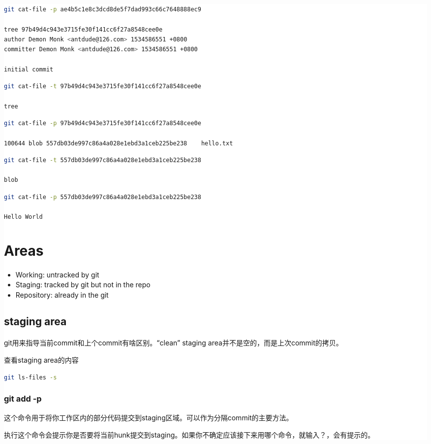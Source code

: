```sh
git cat-file -p ae4b5c1e8c3dcd8de5f7dad993c66c7648888ec9

tree 97b49d4c943e3715fe30f141cc6f27a8548cee0e
author Demon Monk <antdude@126.com> 1534586551 +0800
committer Demon Monk <antdude@126.com> 1534586551 +0800

initial commit
```

```sh
git cat-file -t 97b49d4c943e3715fe30f141cc6f27a8548cee0e

tree
```

```sh
git cat-file -p 97b49d4c943e3715fe30f141cc6f27a8548cee0e

100644 blob 557db03de997c86a4a028e1ebd3a1ceb225be238	hello.txt
```

```sh
git cat-file -t 557db03de997c86a4a028e1ebd3a1ceb225be238

blob
```

```sh
git cat-file -p 557db03de997c86a4a028e1ebd3a1ceb225be238

Hello World
```

# Areas

- Working: untracked by git
- Staging: tracked by git but not in the repo
- Repository: already in the git

## staging area

git用来指导当前commit和上个commit有啥区别。“clean” staging area并不是空的，而是上次commit的拷贝。

查看staging area的内容

```sh
git ls-files -s
```

### git add -p

这个命令用于将你工作区内的部分代码提交到staging区域。可以作为分隔commit的主要方法。

执行这个命令会提示你是否要将当前hunk提交到staging。如果你不确定应该接下来用哪个命令，就输入？，会有提示的。
